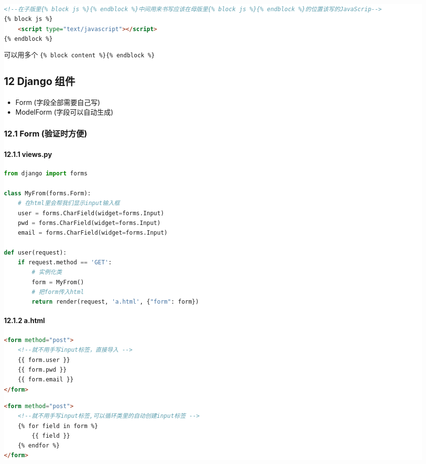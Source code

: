 ```html
<!--在子版里{% block js %}{% endblock %}中间用来书写应该在母版里{% block js %}{% endblock %}的位置该写的JavaScrip-->
{% block js %}
    <script type="text/javascript"></script>
{% endblock %}
```

可以用多个 `{% block content %}{% endblock %}`

## 12 Django 组件

* Form (字段全部需要自己写)
* ModelForm (字段可以自动生成)

### 12.1 Form (验证时方便)

#### 12.1.1 views.py

```python
from django import forms

class MyFrom(forms.Form):
    # 在html里会帮我们显示input输入框
    user = forms.CharField(widget=forms.Input)
    pwd = forms.CharField(widget=forms.Input)
    email = forms.CharField(widget=forms.Input)

def user(request):
    if request.method == 'GET':
        # 实例化类
        form = MyFrom()
        # 把form传入html
        return render(request, 'a.html', {"form": form})
```

#### 12.1.2 a.html

```html
<form method="post">
    <!--就不用手写input标签，直接导入 -->
    {{ form.user }}
    {{ form.pwd }}
    {{ form.email }}
</form>
```

```html
<form method="post">
    <!--就不用手写input标签,可以循环类里的自动创建input标签 -->
    {% for field in form %}
        {{ field }}
    {% endfor %}
</form>
```
